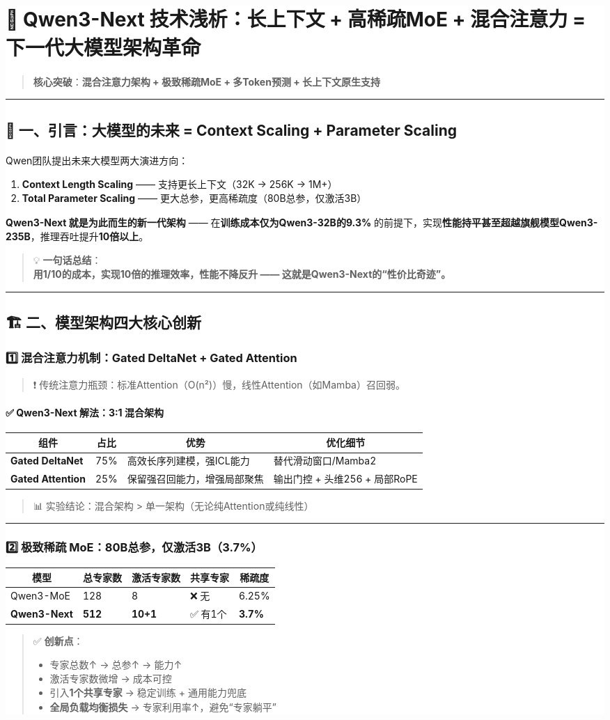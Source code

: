 
# 🌟 Qwen3-Next 技术浅析：长上下文 + 高稀疏MoE + 混合注意力 = 下一代大模型架构革命


> **核心突破**：**混合注意力架构 + 极致稀疏MoE + 多Token预测 + 长上下文原生支持**

***

## 🚀 一、引言：大模型的未来 = Context Scaling + Parameter Scaling

Qwen团队提出未来大模型两大演进方向：

1. **Context Length Scaling** —— 支持更长上下文（32K → 256K → 1M+）
2. **Total Parameter Scaling** —— 更大总参，更高稀疏度（80B总参，仅激活3B）

**Qwen3-Next 就是为此而生的新一代架构** —— 在**训练成本仅为Qwen3-32B的9.3%** 的前提下，实现**性能持平甚至超越旗舰模型Qwen3-235B**，推理吞吐提升**10倍以上**。

> 💡 **一句话总结**：\
> **用1/10的成本，实现10倍的推理效率，性能不降反升 —— 这就是Qwen3-Next的“性价比奇迹”。**

***

## 🏗️ 二、模型架构四大核心创新

### 1️⃣ 混合注意力机制：Gated DeltaNet + Gated Attention

> ❗ 传统注意力瓶颈：标准Attention（O(n²)）慢，线性Attention（如Mamba）召回弱。

#### ✅ Qwen3-Next 解法：3:1 混合架构

| 组件             | 占比 | 优势                          | 优化细节 |
|------------------|------|-------------------------------|----------|
| **Gated DeltaNet** | 75%  | 高效长序列建模，强ICL能力     | 替代滑动窗口/Mamba2 |
| **Gated Attention** | 25%  | 保留强召回能力，增强局部聚焦  | 输出门控 + 头维256 + 局部RoPE |

> 📊 实验结论：混合架构 > 单一架构（无论纯Attention或纯线性）

***

### 2️⃣ 极致稀疏 MoE：80B总参，仅激活3B（3.7%）

| 模型            | 总专家数 | 激活专家数 | 共享专家 | 稀疏度 |
|-----------------|----------|-------------|----------|--------|
| Qwen3-MoE       | 128      | 8           | ❌ 无     | 6.25%  |
| **Qwen3-Next**  | **512**  | **10+1**    | ✅ 有1个  | **3.7%** |

> ✅ **创新点**：
>
> * 专家总数↑ → 总参↑ → 能力↑
> * 激活专家数微增 → 成本可控
> * 引入**1个共享专家** → 稳定训练 + 通用能力兜底
> * **全局负载均衡损失** → 专家利用率↑，避免“专家躺平”
